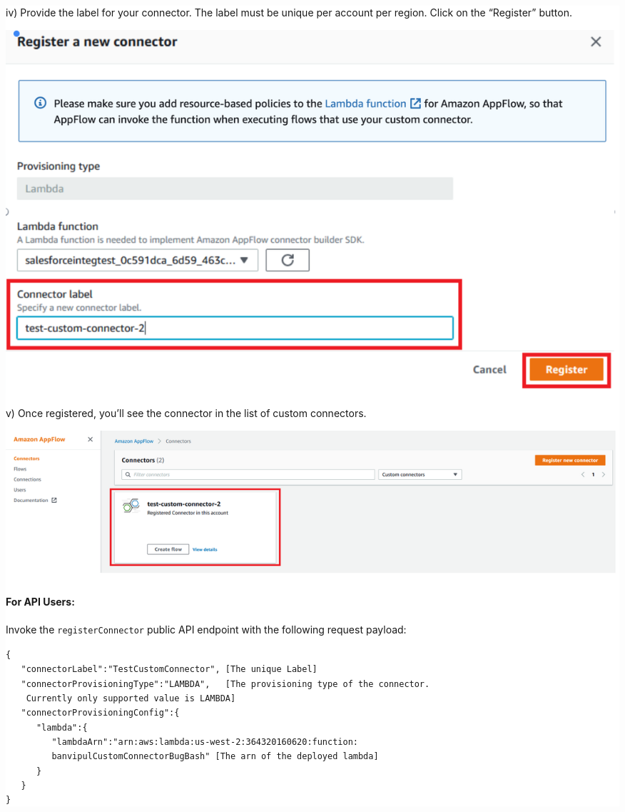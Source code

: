 iv) Provide the label for your connector. The label must be unique per account per region. Click on the “Register” button. 

![Provide connector label](images/appflow-console-connector-label.png)

v) Once registered, you’ll see the connector in the list of custom connectors.

![List of custom connectors](images/appflow-console-test-connector.png)

#### For API  Users:

Invoke the `registerConnector` public API endpoint with the following request payload:

```
{
   "connectorLabel":"TestCustomConnector", [The unique Label]
   "connectorProvisioningType":"LAMBDA",   [The provisioning type of the connector.
    Currently only supported value is LAMBDA]
   "connectorProvisioningConfig":{
      "lambda":{
         "lambdaArn":"arn:aws:lambda:us-west-2:364320160620:function: 
         banvipulCustomConnectorBugBash" [The arn of the deployed lambda]
      }
   }
}
```
